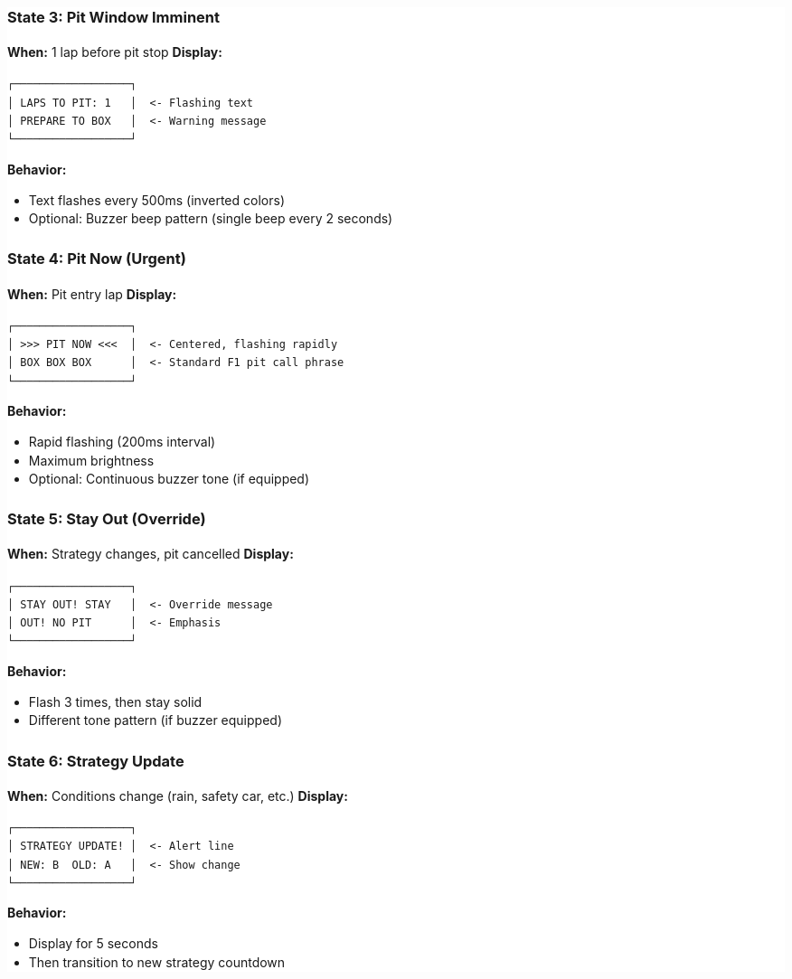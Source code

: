 ### State 3: Pit Window Imminent
**When:** 1 lap before pit stop
**Display:**
```
┌──────────────────┐
│ LAPS TO PIT: 1   │  <- Flashing text
│ PREPARE TO BOX   │  <- Warning message
└──────────────────┘
```
**Behavior:**
- Text flashes every 500ms (inverted colors)
- Optional: Buzzer beep pattern (single beep every 2 seconds)

### State 4: Pit Now (Urgent)
**When:** Pit entry lap
**Display:**
```
┌──────────────────┐
│ >>> PIT NOW <<<  │  <- Centered, flashing rapidly
│ BOX BOX BOX      │  <- Standard F1 pit call phrase
└──────────────────┘
```
**Behavior:**
- Rapid flashing (200ms interval)
- Maximum brightness
- Optional: Continuous buzzer tone (if equipped)

### State 5: Stay Out (Override)
**When:** Strategy changes, pit cancelled
**Display:**
```
┌──────────────────┐
│ STAY OUT! STAY   │  <- Override message
│ OUT! NO PIT      │  <- Emphasis
└──────────────────┘
```
**Behavior:**
- Flash 3 times, then stay solid
- Different tone pattern (if buzzer equipped)

### State 6: Strategy Update
**When:** Conditions change (rain, safety car, etc.)
**Display:**
```
┌──────────────────┐
│ STRATEGY UPDATE! │  <- Alert line
│ NEW: B  OLD: A   │  <- Show change
└──────────────────┘
```
**Behavior:**
- Display for 5 seconds
- Then transition to new strategy countdown
